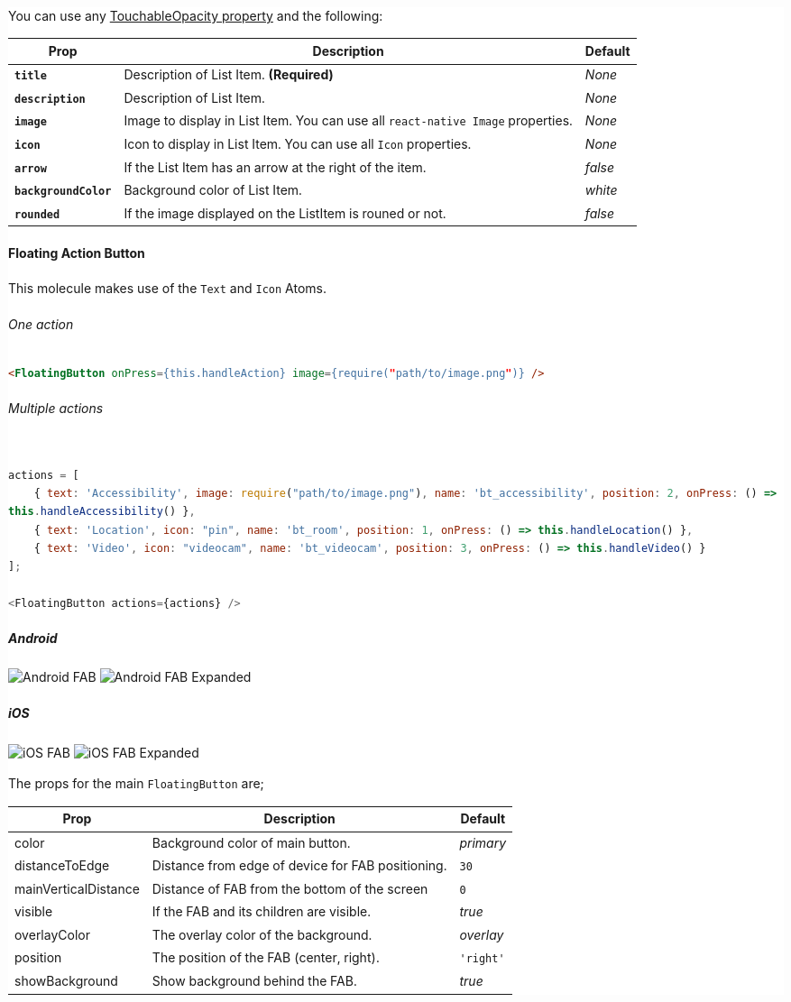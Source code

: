 You can use any [TouchableOpacity property](https://facebook.github.io/react-native/docs/touchableopacity.html) and the following:

| Prop                  | Description                                                                     | Default |
|-----------------------|---------------------------------------------------------------------------------|---------|
| **`title`**           | Description of List Item. **(Required)**                                        | _None_  |
| **`description`**     | Description of List Item.                                                       | _None_  |
| **`image`**           | Image to display in List Item. You can use all `react-native Image` properties. | _None_  |
| **`icon`**            | Icon to display in List Item. You can use all `Icon` properties.                | _None_  |
| **`arrow`**           | If the List Item has an arrow at the right of the item.                         | _false_ |
| **`backgroundColor`** | Background color of List Item.                                                  | _white_ |
| **`rounded`**         | If the image displayed on the ListItem is rouned or not.                        | _false_ |

#### Floating Action Button

This molecule makes use of the `Text` and `Icon` Atoms.

###### One action

```html
<FloatingButton onPress={this.handleAction} image={require("path/to/image.png")} />
```

###### Multiple actions

```js

actions = [
    { text: 'Accessibility', image: require("path/to/image.png"), name: 'bt_accessibility', position: 2, onPress: () => this.handleAccessibility() },
    { text: 'Location', icon: "pin", name: 'bt_room', position: 1, onPress: () => this.handleLocation() },
    { text: 'Video', icon: "videocam", name: 'bt_videocam', position: 3, onPress: () => this.handleVideo() }
];

<FloatingButton actions={actions} />
```

##### Android
![Android FAB](https://user-images.githubusercontent.com/24349997/55306629-81ab4180-5472-11e9-860e-3693bcd3d8f8.PNG "Android FAB") ![Android FAB Expanded](https://user-images.githubusercontent.com/24349997/55306630-81ab4180-5472-11e9-9948-dc4223961298.PNG "Android FAB Expanded")

##### iOS
![iOS FAB](https://user-images.githubusercontent.com/24349997/55306632-8243d800-5472-11e9-94b9-a4b0c17842fc.png "iOS FAB") ![iOS FAB Expanded](https://user-images.githubusercontent.com/24349997/55306631-8243d800-5472-11e9-9315-ad5d91d913f0.png "iOS FAB Expanded")

The props for the main `FloatingButton` are;

| Prop                    | Description                                                                    | Default   |
|-------------------------|--------------------------------------------------------------------------------|-----------|
| color                   | Background color of main button.                                               | _primary_ |
| distanceToEdge          | Distance from edge of device for FAB positioning.                              | `30`      |
| mainVerticalDistance    | Distance of FAB from the bottom of the screen                                  | `0`       |
| visible                 | If the FAB and its children are visible.                                       | _true_    |
| overlayColor            | The overlay color of the background.                                           | _overlay_ |
| position                | The position of the FAB (center, right).                                       | `'right'` |
| showBackground          | Show background behind the FAB.                                                | _true_    |